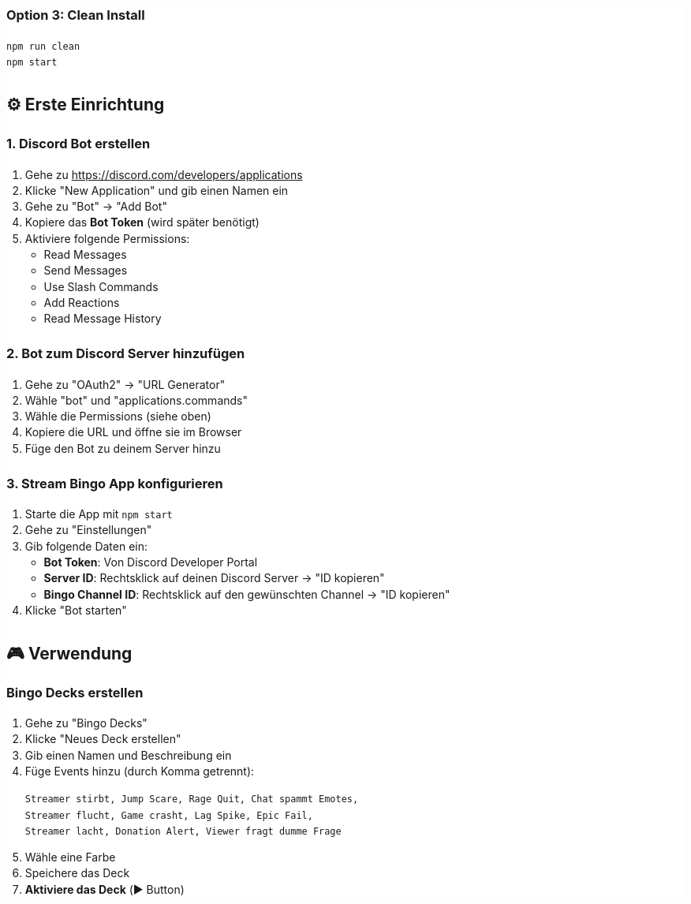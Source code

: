 ### Option 3: Clean Install
```bash
npm run clean
npm start
```

## ⚙️ Erste Einrichtung

### 1. Discord Bot erstellen

1. Gehe zu https://discord.com/developers/applications
2. Klicke "New Application" und gib einen Namen ein
3. Gehe zu "Bot" → "Add Bot"
4. Kopiere das **Bot Token** (wird später benötigt)
5. Aktiviere folgende Permissions:
   - Read Messages
   - Send Messages
   - Use Slash Commands
   - Add Reactions
   - Read Message History

### 2. Bot zum Discord Server hinzufügen

1. Gehe zu "OAuth2" → "URL Generator"
2. Wähle "bot" und "applications.commands"
3. Wähle die Permissions (siehe oben)
4. Kopiere die URL und öffne sie im Browser
5. Füge den Bot zu deinem Server hinzu

### 3. Stream Bingo App konfigurieren

1. Starte die App mit `npm start`
2. Gehe zu "Einstellungen"
3. Gib folgende Daten ein:
   - **Bot Token**: Von Discord Developer Portal
   - **Server ID**: Rechtsklick auf deinen Discord Server → "ID kopieren"
   - **Bingo Channel ID**: Rechtsklick auf den gewünschten Channel → "ID kopieren"
4. Klicke "Bot starten"

## 🎮 Verwendung

### Bingo Decks erstellen

1. Gehe zu "Bingo Decks"
2. Klicke "Neues Deck erstellen"
3. Gib einen Namen und Beschreibung ein
4. Füge Events hinzu (durch Komma getrennt):
   ```
   Streamer stirbt, Jump Scare, Rage Quit, Chat spammt Emotes, 
   Streamer flucht, Game crasht, Lag Spike, Epic Fail, 
   Streamer lacht, Donation Alert, Viewer fragt dumme Frage
   ```
5. Wähle eine Farbe
6. Speichere das Deck
7. **Aktiviere das Deck** (▶️ Button)
